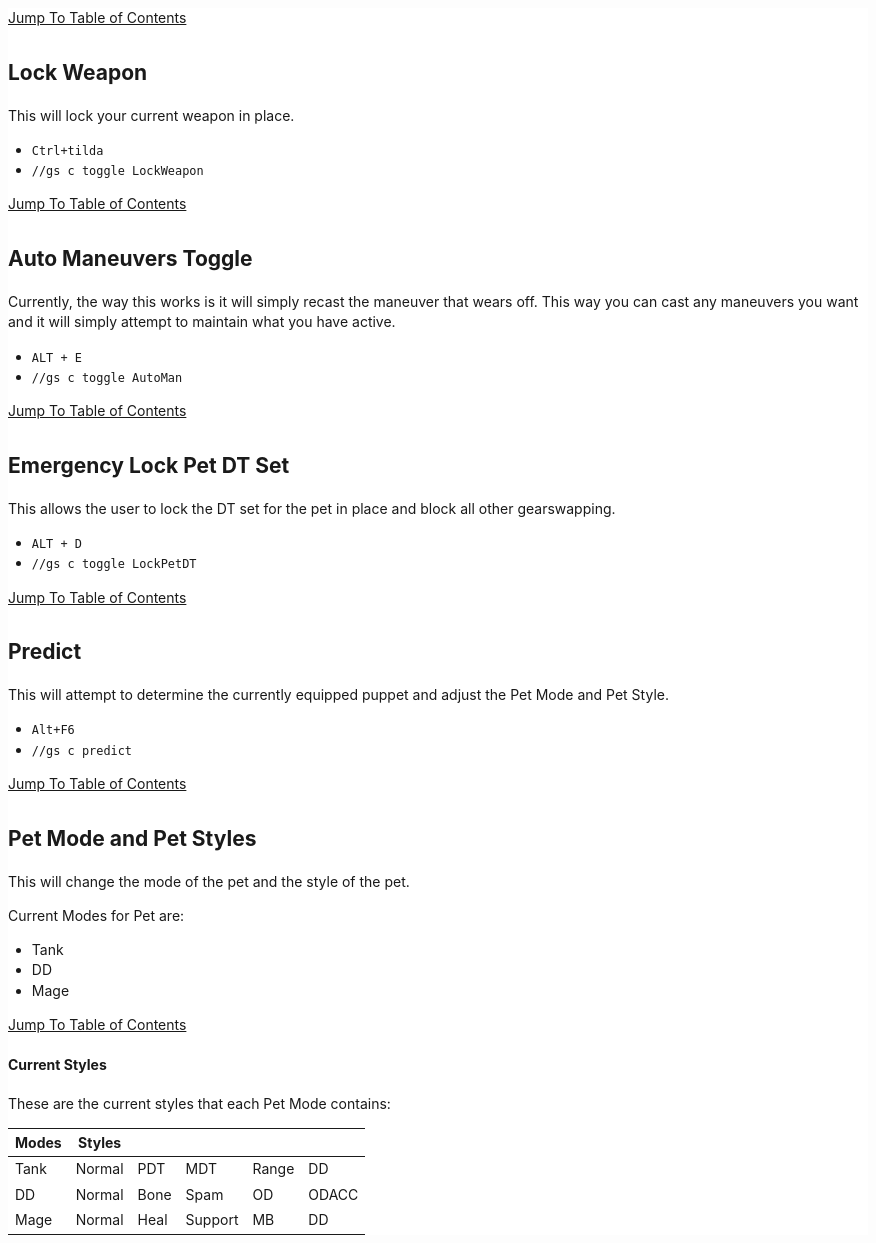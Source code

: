 [Jump To Table of Contents](#puppet-gearswap-for-windower)

## Lock Weapon
This will lock your current weapon in place.
- `Ctrl+tilda`
- `//gs c toggle LockWeapon`

[Jump To Table of Contents](#puppet-gearswap-for-windower)

## Auto Maneuvers Toggle
Currently, the way this works is it will simply recast the maneuver that wears off. This way you can cast any maneuvers you want and it will simply attempt to maintain what you have active.
- `ALT + E`
- `//gs c toggle AutoMan`

[Jump To Table of Contents](#puppet-gearswap-for-windower)

## Emergency Lock Pet DT Set
This allows the user to lock the DT set for the pet in place and block all other gearswapping.
- `ALT + D`
- `//gs c toggle LockPetDT`

[Jump To Table of Contents](#puppet-gearswap-for-windower)
  
## Predict
This will attempt to determine the currently equipped puppet and adjust the Pet Mode and Pet Style.
- `Alt+F6` 
- `//gs c predict`

[Jump To Table of Contents](#puppet-gearswap-for-windower)
 
## Pet Mode and Pet Styles
This will change the mode of the pet and the style of the pet.

Current Modes for Pet are:
- Tank
- DD
- Mage

[Jump To Table of Contents](#puppet-gearswap-for-windower)

#### Current Styles
These are the current styles that each Pet Mode contains:

| Modes | Styles |||||
|-------|--------|-------|---------|-------|-------|
| Tank  | Normal | PDT   | MDT     | Range | DD    |
| DD    | Normal | Bone  | Spam    | OD    | ODACC |
| Mage  | Normal | Heal  | Support | MB    | DD    |
